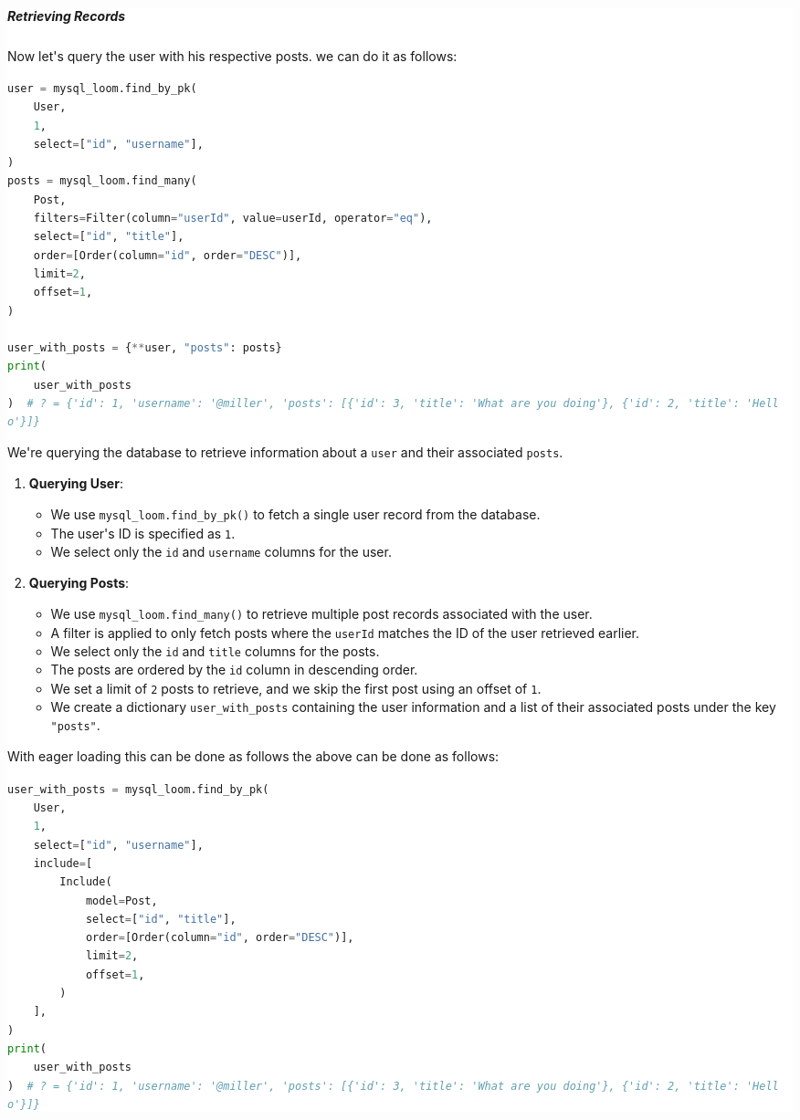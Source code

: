 ##### Retrieving Records

Now let's query the user with his respective posts. we can do it as follows:

```py
user = mysql_loom.find_by_pk(
    User,
    1,
    select=["id", "username"],
)
posts = mysql_loom.find_many(
    Post,
    filters=Filter(column="userId", value=userId, operator="eq"),
    select=["id", "title"],
    order=[Order(column="id", order="DESC")],
    limit=2,
    offset=1,
)

user_with_posts = {**user, "posts": posts}
print(
    user_with_posts
)  # ? = {'id': 1, 'username': '@miller', 'posts': [{'id': 3, 'title': 'What are you doing'}, {'id': 2, 'title': 'Hello'}]}
```

We're querying the database to retrieve information about a `user` and their associated `posts`.

1. **Querying User**:

   - We use `mysql_loom.find_by_pk()` to fetch a single user record from the database.
   - The user's ID is specified as `1`.
   - We select only the `id` and `username` columns for the user.

2. **Querying Posts**:

   - We use `mysql_loom.find_many()` to retrieve multiple post records associated with the user.
   - A filter is applied to only fetch posts where the `userId` matches the ID of the user retrieved earlier.
   - We select only the `id` and `title` columns for the posts.
   - The posts are ordered by the `id` column in descending order.
   - We set a limit of `2` posts to retrieve, and we skip the first post using an offset of `1`.
   - We create a dictionary `user_with_posts` containing the user information and a list of their associated posts under the key `"posts"`.

With eager loading this can be done as follows the above can be done as follows:

```py
user_with_posts = mysql_loom.find_by_pk(
    User,
    1,
    select=["id", "username"],
    include=[
        Include(
            model=Post,
            select=["id", "title"],
            order=[Order(column="id", order="DESC")],
            limit=2,
            offset=1,
        )
    ],
)
print(
    user_with_posts
)  # ? = {'id': 1, 'username': '@miller', 'posts': [{'id': 3, 'title': 'What are you doing'}, {'id': 2, 'title': 'Hello'}]}
```
